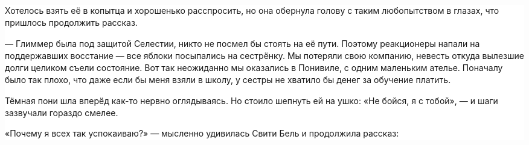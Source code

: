 Хотелось взять её в копытца и хорошенько расспросить, но она обернула голову с таким любопытством в глазах, что пришлось продолжить рассказ.

— Глиммер была под защитой Селестии, никто не посмел бы стоять на её пути. Поэтому реакционеры напали на поддержавших восстание — все яблоки посыпались на сестрёнку. Мы потеряли свою компанию, невесть откуда вылезшие долги целиком съели состояние. Вот так неожиданно мы оказались в Понивиле, с одним маленьким ателье. Поначалу было так плохо, что даже если бы меня взяли в школу, у сестры не хватило бы денег за обучение платить.

Тёмная пони шла вперёд как-то нервно оглядываясь. Но стоило шепнуть ей на ушко: «Не бойся, я с тобой», — и шаги зазвучали гораздо смелее.

«Почему я всех так успокаиваю?» — мысленно удивилась Свити Бель и продолжила рассказ:

